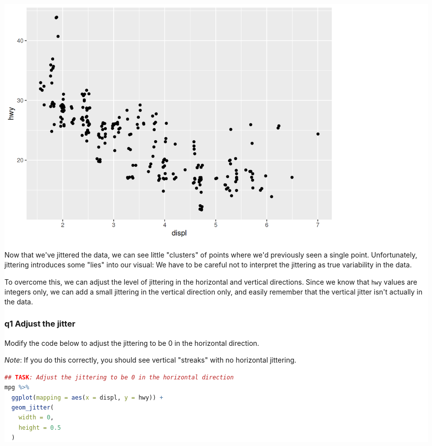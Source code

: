 <img src="d18-e-vis04-scatterplot-solution_files/figure-html/unnamed-chunk-2-1.png" width="672" />

Now that we've jittered the data, we can see little "clusters" of points where we'd previously seen a single point. Unfortunately, jittering introduces some "lies" into our visual: We have to be careful not to interpret the jittering as true variability in the data.

To overcome this, we can adjust the level of jittering in the horizontal and vertical directions. Since we know that `hwy` values are integers only, we can add a small jittering in the vertical direction only, and easily remember that the vertical jitter isn't actually in the data.

### __q1__ Adjust the jitter

Modify the code below to adjust the jittering to be 0 in the horizontal direction.

*Note*: If you do this correctly, you should see vertical "streaks" with no horizontal jittering.


``` r
## TASK: Adjust the jittering to be 0 in the horizontal direction
mpg %>% 
  ggplot(mapping = aes(x = displ, y = hwy)) +
  geom_jitter(
    width = 0,
    height = 0.5
  )
```
